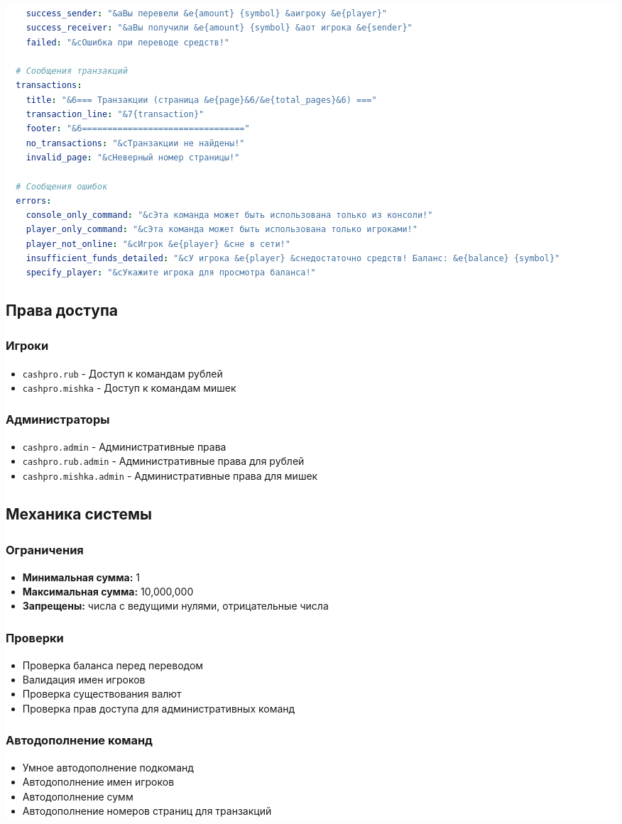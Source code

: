 ```yaml
    success_sender: "&aВы перевели &e{amount} {symbol} &aигроку &e{player}"
    success_receiver: "&aВы получили &e{amount} {symbol} &aот игрока &e{sender}"
    failed: "&cОшибка при переводе средств!"
  
  # Сообщения транзакций
  transactions:
    title: "&6=== Транзакции (страница &e{page}&6/&e{total_pages}&6) ==="
    transaction_line: "&7{transaction}"
    footer: "&6================================"
    no_transactions: "&cТранзакции не найдены!"
    invalid_page: "&cНеверный номер страницы!"
  
  # Сообщения ошибок
  errors:
    console_only_command: "&cЭта команда может быть использована только из консоли!"
    player_only_command: "&cЭта команда может быть использована только игроками!"
    player_not_online: "&cИгрок &e{player} &cне в сети!"
    insufficient_funds_detailed: "&cУ игрока &e{player} &cнедостаточно средств! Баланс: &e{balance} {symbol}"
    specify_player: "&cУкажите игрока для просмотра баланса!"
```

## Права доступа

### Игроки
- `cashpro.rub` - Доступ к командам рублей
- `cashpro.mishka` - Доступ к командам мишек

### Администраторы
- `cashpro.admin` - Административные права
- `cashpro.rub.admin` - Административные права для рублей
- `cashpro.mishka.admin` - Административные права для мишек

## Механика системы

### Ограничения
- **Минимальная сумма:** 1
- **Максимальная сумма:** 10,000,000
- **Запрещены:** числа с ведущими нулями, отрицательные числа

### Проверки
- Проверка баланса перед переводом
- Валидация имен игроков
- Проверка существования валют
- Проверка прав доступа для административных команд

### Автодополнение команд
- Умное автодополнение подкоманд
- Автодополнение имен игроков
- Автодополнение сумм
- Автодополнение номеров страниц для транзакций
